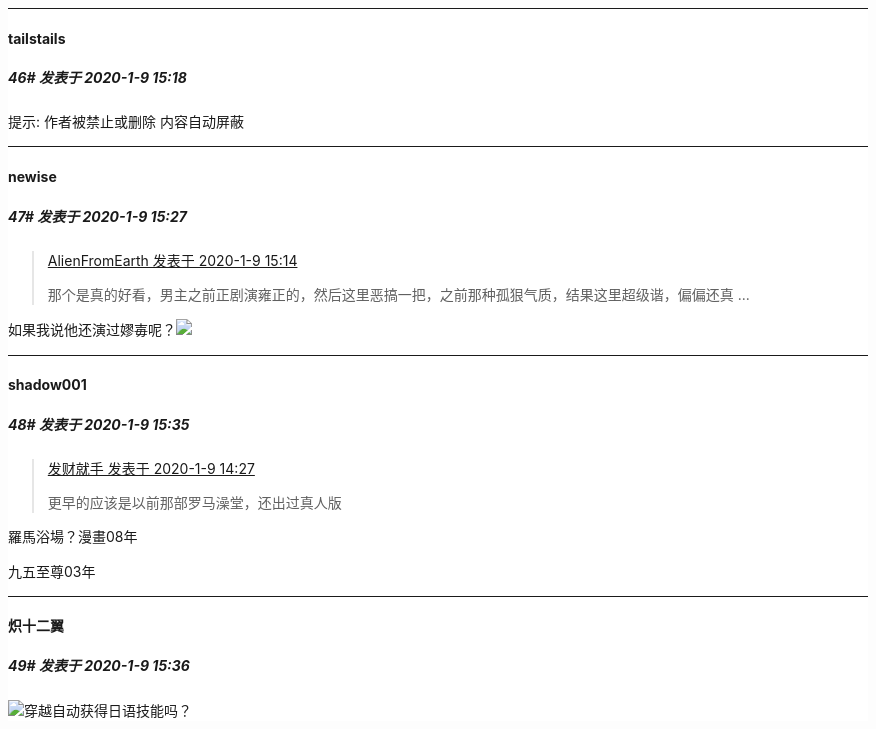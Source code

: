 


*****

####  tailstails  
##### 46#       发表于 2020-1-9 15:18

提示: 作者被禁止或删除 内容自动屏蔽



*****

####  newise  
##### 47#       发表于 2020-1-9 15:27



<blockquote><a href="httphttps://bbs.saraba1st.com/2b/forum.php?mod=redirect&amp;goto=findpost&amp;pid=46133370&amp;ptid=1908551" target="_blank">AlienFromEarth 发表于 2020-1-9 15:14</a>

那个是真的好看，男主之前正剧演雍正的，然后这里恶搞一把，之前那种孤狠气质，结果这里超级谐，偏偏还真 ...</blockquote>
如果我说他还演过嫪毐呢？<img src="https://static.saraba1st.com/image/smiley/face2017/018.png" referrerpolicy="no-referrer">







*****

####  shadow001  
##### 48#       发表于 2020-1-9 15:35



<blockquote><a href="httphttps://bbs.saraba1st.com/2b/forum.php?mod=redirect&amp;goto=findpost&amp;pid=46132871&amp;ptid=1908551" target="_blank">发财就手 发表于 2020-1-9 14:27</a>

更早的应该是以前那部罗马澡堂，还出过真人版</blockquote>
羅馬浴場？漫畫08年

九五至尊03年







*****

####  炽十二翼  
##### 49#       发表于 2020-1-9 15:36



<img src="https://static.saraba1st.com/image/smiley/face2017/004.gif" referrerpolicy="no-referrer">穿越自动获得日语技能吗？




